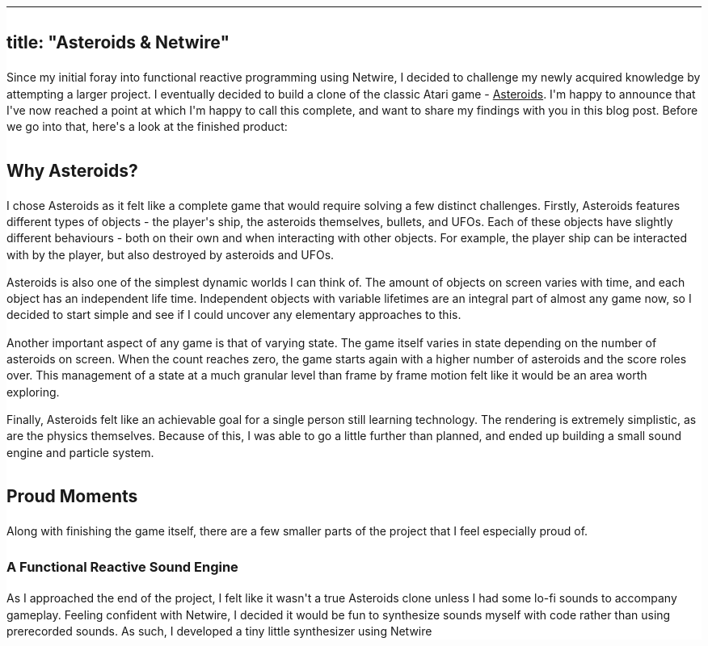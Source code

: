 -----
title: "Asteroids & Netwire"
-----

Since my initial foray into functional reactive programming using Netwire, I
decided to challenge my newly acquired knowledge by attempting a larger project.
I eventually decided to build a clone of the classic Atari game -
[Asteroids](https://en.wikipedia.org/wiki/Asteroids_%28arcade_game%29). I'm happy
to announce that I've now reached a point at which I'm happy to call this
complete, and want to share my findings with you in this blog post. Before we go
into that, here's a look at the finished product:

<iframe width="420" height="315" src="//www.youtube.com/embed/0A63Wc4xLIc" frameborder="0" allowfullscreen></iframe>

## Why Asteroids?

I chose Asteroids as it felt like a complete game that would require solving a
few distinct challenges. Firstly, Asteroids features different types of objects - the
player's ship, the asteroids themselves, bullets, and UFOs. Each of these
objects have slightly different behaviours - both on their own and when
interacting with other objects. For example, the player ship can be interacted
with by the player, but also destroyed by asteroids and UFOs.

Asteroids is also one of the simplest dynamic worlds I can think of. The amount
of objects on screen varies with time, and each object has an independent life
time. Independent objects with variable lifetimes are an integral part of
almost any game now, so I decided to start simple and see if I could uncover any
elementary approaches to this.

Another important aspect of any game is that of varying state. The game
itself varies in state depending on the number of asteroids on screen. When the
count reaches zero, the game starts again with a higher number of asteroids and
the score roles over. This management of a state at a much granular level than
frame by frame motion felt like it would be an area worth exploring.

Finally, Asteroids felt like an achievable goal for a single person still
learning technology. The rendering is extremely simplistic, as are the physics
themselves. Because of this, I was able to go a little further than planned, and
ended up building a small sound engine and particle system.

## Proud Moments

Along with finishing the game itself, there are a few smaller parts of the
project that I feel especially proud of.

### A Functional Reactive Sound Engine

As I approached the end of the project, I felt like it wasn't a true Asteroids
clone unless I had some lo-fi sounds to accompany gameplay. Feeling confident
with Netwire, I decided it would be fun to synthesize sounds myself with code
rather than using prerecorded sounds. As such, I developed a tiny little
synthesizer using Netwire
